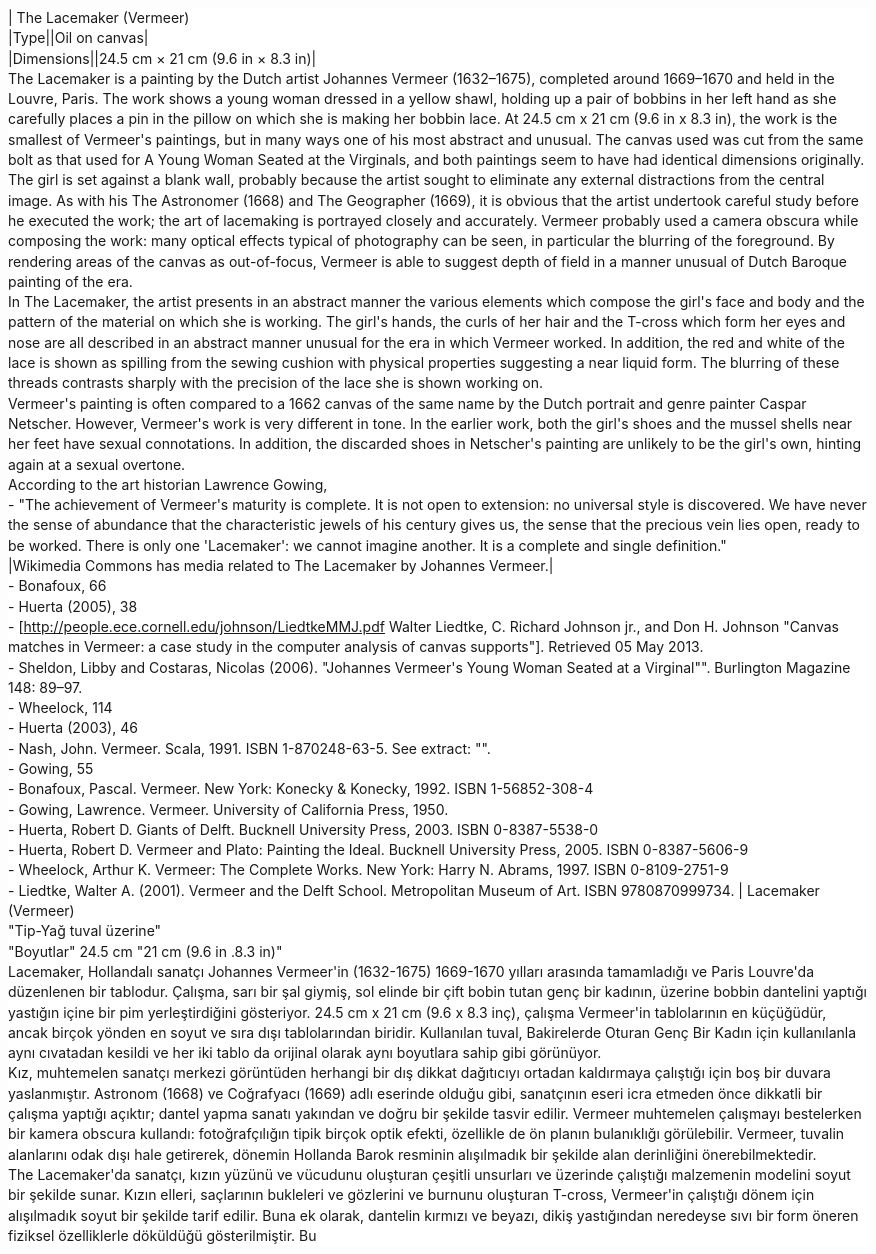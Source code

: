 | The Lacemaker (Vermeer)<br/>&#124;Type&#124;&#124;Oil on canvas&#124;<br/>&#124;Dimensions&#124;&#124;24.5 cm × 21 cm (9.6 in × 8.3 in)&#124;<br/>The Lacemaker is a painting by the Dutch artist Johannes Vermeer (1632–1675), completed around 1669–1670 and held in the Louvre, Paris. The work shows a young woman dressed in a yellow shawl, holding up a pair of bobbins in her left hand as she carefully places a pin in the pillow on which she is making her bobbin lace. At 24.5 cm x 21 cm (9.6 in x 8.3 in), the work is the smallest of Vermeer's paintings, but in many ways one of his most abstract and unusual. The canvas used was cut from the same bolt as that used for A Young Woman Seated at the Virginals, and both paintings seem to have had identical dimensions originally. <br/>The girl is set against a blank wall, probably because the artist sought to eliminate any external distractions from the central image. As with his The Astronomer (1668) and The Geographer (1669), it is obvious that the artist undertook careful study before he executed the work; the art of lacemaking is portrayed closely and accurately. Vermeer probably used a camera obscura while composing the work: many optical effects typical of photography can be seen, in particular the blurring of the foreground. By rendering areas of the canvas as out-of-focus, Vermeer is able to suggest depth of field in a manner unusual of Dutch Baroque painting of the era.<br/>In The Lacemaker, the artist presents in an abstract manner the various elements which compose the girl's face and body and the pattern of the material on which she is working. The girl's hands, the curls of her hair and the T-cross which form her eyes and nose are all described in an abstract manner unusual for the era in which Vermeer worked. In addition, the red and white of the lace is shown as spilling from the sewing cushion with physical properties suggesting a near liquid form. The blurring of these threads contrasts sharply with the precision of the lace she is shown working on.<br/>Vermeer's painting is often compared to a 1662 canvas of the same name by the Dutch portrait and genre painter Caspar Netscher. However, Vermeer's work is very different in tone. In the earlier work, both the girl's shoes and the mussel shells near her feet have sexual connotations. In addition, the discarded shoes in Netscher's painting are unlikely to be the girl's own, hinting again at a sexual overtone.<br/>According to the art historian Lawrence Gowing,<br/>- "The achievement of Vermeer's maturity is complete. It is not open to extension: no universal style is discovered. We have never the sense of abundance that the characteristic jewels of his century gives us, the sense that the precious vein lies open, ready to be worked. There is only one 'Lacemaker': we cannot imagine another. It is a complete and single definition."<br/>&#124;Wikimedia Commons has media related to The Lacemaker by Johannes Vermeer.&#124;<br/>- Bonafoux, 66<br/>- Huerta (2005), 38<br/>- [http://people.ece.cornell.edu/johnson/LiedtkeMMJ.pdf Walter Liedtke, C. Richard Johnson jr., and Don H. Johnson "Canvas matches in Vermeer: a case study in the computer analysis of canvas supports"]. Retrieved 05 May 2013.<br/>- Sheldon, Libby and Costaras, Nicolas (2006). "Johannes Vermeer's Young Woman Seated at a Virginal"". Burlington Magazine 148: 89–97.<br/>- Wheelock, 114<br/>- Huerta (2003), 46<br/>- Nash, John. Vermeer. Scala, 1991. ISBN 1-870248-63-5. See extract: "".<br/>- Gowing, 55<br/>- Bonafoux, Pascal. Vermeer. New York: Konecky & Konecky, 1992. ISBN 1-56852-308-4<br/>- Gowing, Lawrence. Vermeer. University of California Press, 1950.<br/>- Huerta, Robert D. Giants of Delft. Bucknell University Press, 2003. ISBN 0-8387-5538-0<br/>- Huerta, Robert D. Vermeer and Plato: Painting the Ideal. Bucknell University Press, 2005. ISBN 0-8387-5606-9<br/>- Wheelock, Arthur K. Vermeer: The Complete Works. New York: Harry N. Abrams, 1997. ISBN 0-8109-2751-9<br/>- Liedtke, Walter A. (2001). Vermeer and the Delft School. Metropolitan Museum of Art. ISBN 9780870999734. | Lacemaker (Vermeer)<br/>"Tip-Yağ tuval üzerine"<br/>"Boyutlar" 24.5 cm "21 cm (9.6 in .8.3 in)"<br/>Lacemaker, Hollandalı sanatçı Johannes Vermeer'in (1632-1675) 1669-1670 yılları arasında tamamladığı ve Paris Louvre'da düzenlenen bir tablodur. Çalışma, sarı bir şal giymiş, sol elinde bir çift bobin tutan genç bir kadının, üzerine bobbin dantelini yaptığı yastığın içine bir pim yerleştirdiğini gösteriyor. 24.5 cm x 21 cm (9.6 x 8.3 inç), çalışma Vermeer'in tablolarının en küçüğüdür, ancak birçok yönden en soyut ve sıra dışı tablolarından biridir. Kullanılan tuval, Bakirelerde Oturan Genç Bir Kadın için kullanılanla aynı cıvatadan kesildi ve her iki tablo da orijinal olarak aynı boyutlara sahip gibi görünüyor.<br/>Kız, muhtemelen sanatçı merkezi görüntüden herhangi bir dış dikkat dağıtıcıyı ortadan kaldırmaya çalıştığı için boş bir duvara yaslanmıştır. Astronom (1668) ve Coğrafyacı (1669) adlı eserinde olduğu gibi, sanatçının eseri icra etmeden önce dikkatli bir çalışma yaptığı açıktır; dantel yapma sanatı yakından ve doğru bir şekilde tasvir edilir. Vermeer muhtemelen çalışmayı bestelerken bir kamera obscura kullandı: fotoğrafçılığın tipik birçok optik efekti, özellikle de ön planın bulanıklığı görülebilir. Vermeer, tuvalin alanlarını odak dışı hale getirerek, dönemin Hollanda Barok resminin alışılmadık bir şekilde alan derinliğini önerebilmektedir.<br/>The Lacemaker'da sanatçı, kızın yüzünü ve vücudunu oluşturan çeşitli unsurları ve üzerinde çalıştığı malzemenin modelini soyut bir şekilde sunar. Kızın elleri, saçlarının bukleleri ve gözlerini ve burnunu oluşturan T-cross, Vermeer'in çalıştığı dönem için alışılmadık soyut bir şekilde tarif edilir. Buna ek olarak, dantelin kırmızı ve beyazı, dikiş yastığından neredeyse sıvı bir form öneren fiziksel özelliklerle döküldüğü gösterilmiştir. Bu